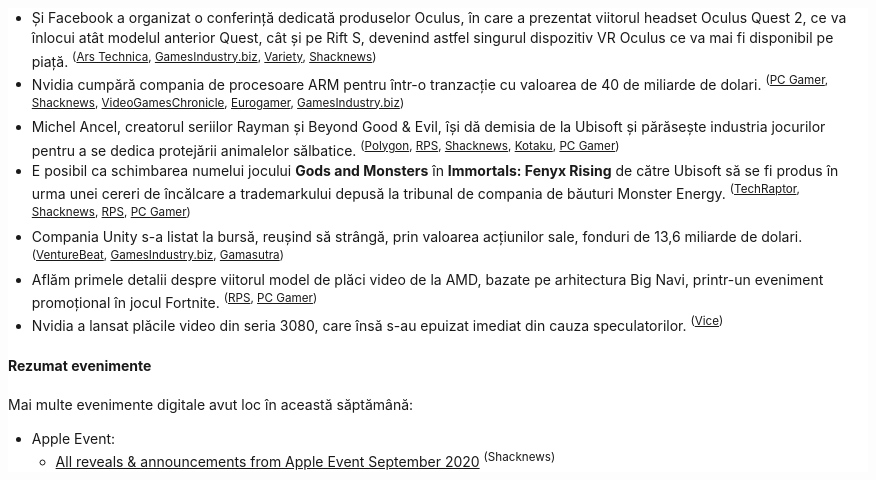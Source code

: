 * Și Facebook a organizat o conferință dedicată produselor Oculus, în care a prezentat viitorul headset Oculus Quest 2, ce va înlocui atât modelul anterior Quest, cât și pe Rift S, devenind astfel singurul dispozitiv VR Oculus ce va mai fi disponibil pe piață. <sup>([Ars Technica](https://arstechnica.com/gaming/2020/09/facebook-leak-reveals-oculus-quest-2-as-a-4k-standalone-vr-headset/), [GamesIndustry.biz](https://www.gamesindustry.biz/articles/2020-09-16-facebook-discontinues-rift-headset-announces-oculus-quest-2), [Variety](https://variety.com/2020/digital/news/oculus-quest-2-vr-headset-launch-1234772027/), [Shacknews](https://www.shacknews.com/article/120391/oculus-quest-2-revealed-at-facebook-connect-pre-orders-open-now))</sup>
* Nvidia cumpără compania de procesoare ARM pentru într-o tranzacție cu valoarea de 40 de miliarde de dolari. <sup>([PC Gamer](https://www.pcgamer.com/nvidia-confirms-dollar40-billion-arm-acquisition/), [Shacknews](https://www.shacknews.com/article/120317/nvidia-to-acquire-arm-from-softbank-for-40-billion), [VideoGamesChronicle](https://www.videogameschronicle.com/news/nvidia-agrees-40bn-deal-for-arm-the-chip-maker-behind-switch-and-iphone/), [Eurogamer](https://www.eurogamer.net/articles/2020-09-14-nvidia-pays-usd40bn-for-uk-chip-designer-arm), [GamesIndustry.biz](https://www.gamesindustry.biz/articles/2020-09-14-nvidia-acquires-arm-for-usd40-billion))</sup>
* Michel Ancel, creatorul seriilor Rayman și Beyond Good & Evil, își dă demisia de la Ubisoft și părăsește industria jocurilor pentru a se dedica protejării animalelor sălbatice. <sup>([Polygon](https://www.polygon.com/2020/9/18/21445224/rayman-ubisoft-michel-ancel-retires-beyond-good-evil-2-wild), [RPS](https://www.rockpapershotgun.com/2020/09/18/rayman-co-creator-michel-ancel-says-hes-leaving-video-games/), [Shacknews](https://www.shacknews.com/article/120450/beyond-good-evil-2-director-michel-ancel-leaves-ubisoft-bge2-development-to-continue), [Kotaku](https://kotaku.com/beyond-good-evils-creator-leaves-ubisoft-but-the-seq-1845104124), [PC Gamer](https://www.pcgamer.com/beyond-good-and-evil-creator-michel-ancel-quits-videogames-to-work-in-an-animal-sanctuary))</sup>
* E posibil ca schimbarea numelui jocului **Gods and Monsters** în **Immortals: Fenyx Rising** de către Ubisoft să se fi produs în urma unei cereri de încălcare a trademarkului depusă la tribunal de compania de băuturi Monster Energy. <sup>([TechRaptor](https://techraptor.net/gaming/news/gods-and-monsters-started-monster-trademark-fight-with-monster-energy), [Shacknews](https://www.shacknews.com/article/120386/gods-and-monsters-was-renamed-to-immortals-fenyx-rising-over-issues-with-monster-energy), [RPS](https://www.rockpapershotgun.com/2020/09/15/ubisofts-gods-monsters-was-renamed-after-trademark-troubles-with-monster-energy/), [PC Gamer](https://www.pcgamer.com/gods-and-monsters-name-was-changed-due-to-a-trademark-challenge-by-monster-energy/))</sup>
* Compania Unity s-a listat la bursă, reușind să strângă, prin valoarea acțiunilor sale, fonduri de 13,6 miliarde de dolari. <sup>([VentureBeat](https://venturebeat.com/2020/09/18/unity-technologies-raises-more-than-1-1-billion-in-ipo-at-12-1-billion-valuation/), [GamesIndustry.biz](https://www.gamesindustry.biz/articles/2020-09-18-unity-valued-at-usd13-7bn-after-successful-ipo), [Gamasutra](https://www.gamasutra.com/view/news/370487/Unity_valued_at_137_billion_following_13_billion_IPO.php))</sup>
* Aflăm primele detalii despre viitorul model de plăci video de la AMD, bazate pe arhitectura Big Navi, printr-un eveniment promoțional în jocul Fortnite. <sup>([RPS](https://www.rockpapershotgun.com/2020/09/15/this-is-what-amds-first-big-navi-graphics-card-looks-like), [PC Gamer](https://www.pcgamer.com/amd-radeon-rx-6000-series-fortnite-pictured/))</sup>
* Nvidia a lansat plăcile video din seria 3080, care însă s-au epuizat imediat din cauza speculatorilor. <sup>([Vice](https://www.vice.com/en_us/article/xg8jyq/nvidias-3080-video-cards-ps5-sold-out))</sup>


#### Rezumat evenimente
Mai multe evenimente digitale avut loc în această săptămână:

* Apple Event:
  * [All reveals & announcements from Apple Event September 2020](https://www.shacknews.com/article/120367/all-reveals-announcements-from-apple-event-september-2020) <sup>(Shacknews)</sup>
